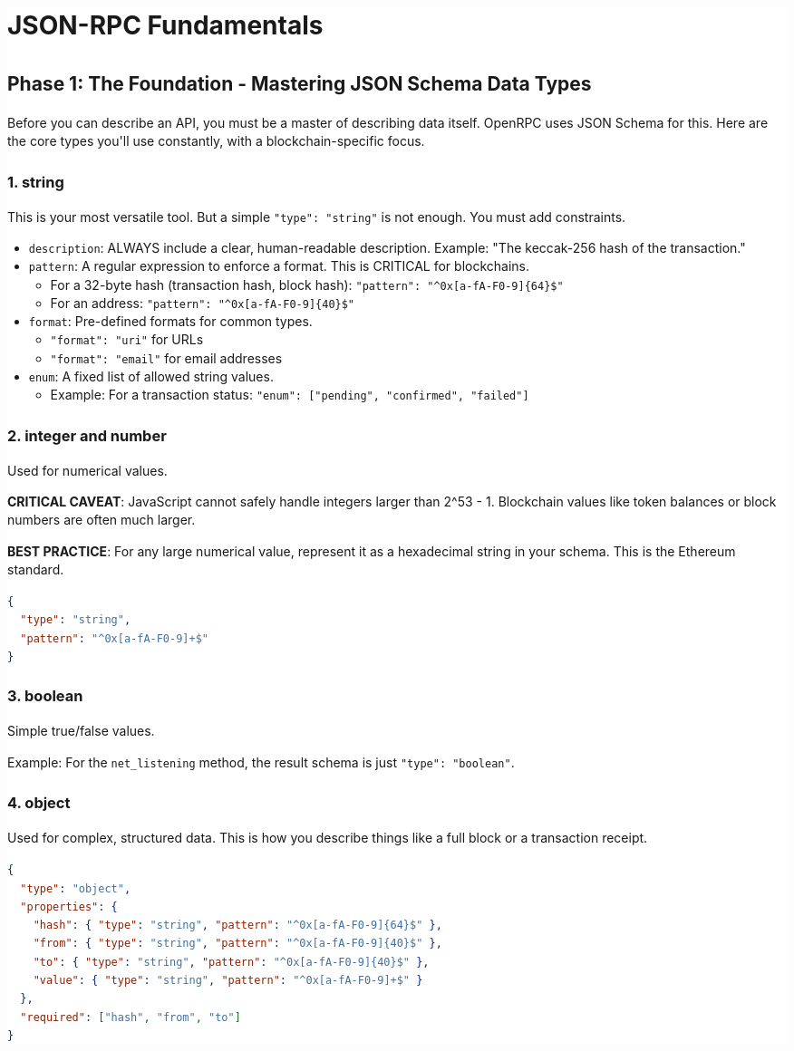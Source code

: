# JSON-RPC Fundamentals

## Phase 1: The Foundation - Mastering JSON Schema Data Types

Before you can describe an API, you must be a master of describing data itself. OpenRPC uses JSON Schema for this. Here are the core types you'll use constantly, with a blockchain-specific focus.

### 1. string
This is your most versatile tool. But a simple `"type": "string"` is not enough. You must add constraints.

- `description`: ALWAYS include a clear, human-readable description. Example: "The keccak-256 hash of the transaction."
- `pattern`: A regular expression to enforce a format. This is CRITICAL for blockchains.
  - For a 32-byte hash (transaction hash, block hash): `"pattern": "^0x[a-fA-F0-9]{64}$"`
  - For an address: `"pattern": "^0x[a-fA-F0-9]{40}$"`
- `format`: Pre-defined formats for common types.
  - `"format": "uri"` for URLs
  - `"format": "email"` for email addresses
- `enum`: A fixed list of allowed string values.
  - Example: For a transaction status: `"enum": ["pending", "confirmed", "failed"]`

### 2. integer and number
Used for numerical values.

**CRITICAL CAVEAT**: JavaScript cannot safely handle integers larger than 2^53 - 1. Blockchain values like token balances or block numbers are often much larger.

**BEST PRACTICE**: For any large numerical value, represent it as a hexadecimal string in your schema. This is the Ethereum standard.

```json
{
  "type": "string",
  "pattern": "^0x[a-fA-F0-9]+$"
}
```

### 3. boolean
Simple true/false values.

Example: For the `net_listening` method, the result schema is just `"type": "boolean"`.

### 4. object
Used for complex, structured data. This is how you describe things like a full block or a transaction receipt.

```json
{
  "type": "object",
  "properties": {
    "hash": { "type": "string", "pattern": "^0x[a-fA-F0-9]{64}$" },
    "from": { "type": "string", "pattern": "^0x[a-fA-F0-9]{40}$" },
    "to": { "type": "string", "pattern": "^0x[a-fA-F0-9]{40}$" },
    "value": { "type": "string", "pattern": "^0x[a-fA-F0-9]+$" }
  },
  "required": ["hash", "from", "to"]
}
```
